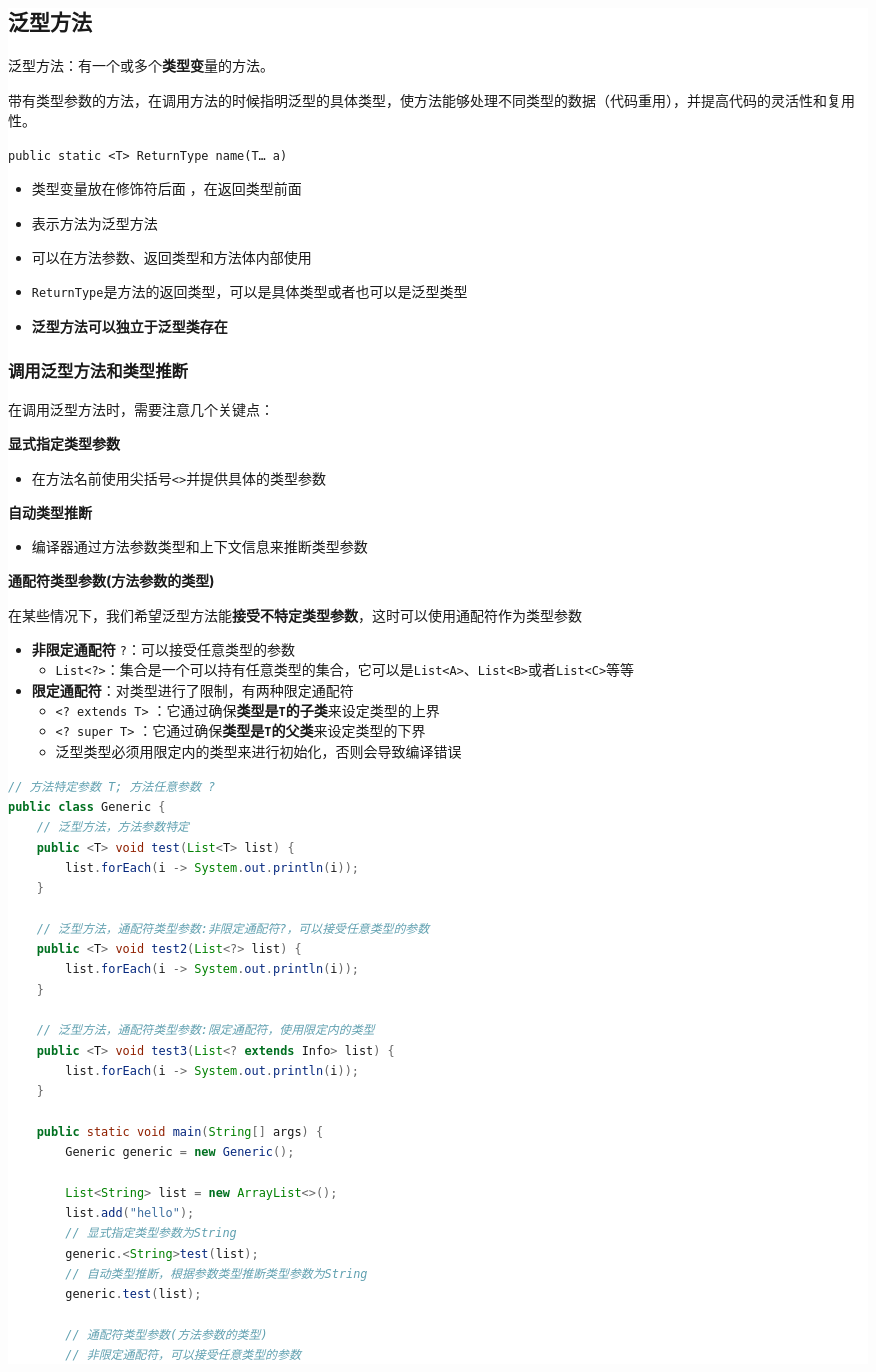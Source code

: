 ## 泛型方法

泛型方法：有一个或多个**类型变**量的方法。

带有类型参数的方法，在调用方法的时候指明泛型的具体类型，使方法能够处理不同类型的数据（代码重用），并提高代码的灵活性和复用性。

`public static <T> ReturnType name(T… a)`

- 类型变量放在修饰符后面 ，在返回类型前面 

- <T>表示方法为泛型方法
- <T>可以在方法参数、返回类型和方法体内部使用
- `ReturnType`是方法的返回类型，可以是具体类型或者也可以是泛型类型

- **泛型方法可以独立于泛型类存在**

### 调用泛型方法和类型推断

在调用泛型方法时，需要注意几个关键点：

**显式指定类型参数**

- 在方法名前使用尖括号`<>`并提供具体的类型参数

**自动类型推断**

- 编译器通过方法参数类型和上下文信息来推断类型参数

**通配符类型参数(方法参数的类型)**

在某些情况下，我们希望泛型方法能**接受不特定类型参数**，这时可以使用通配符作为类型参数

- **非限定通配符** `?`：可以接受任意类型的参数
  - `List<?>`：集合是一个可以持有任意类型的集合，它可以是`List<A>`、`List<B>`或者`List<C>`等等
- **限定通配符**：对类型进行了限制，有两种限定通配符
  - `<? extends T>` ：它通过确保**类型是`T`的子类**来设定类型的上界
  - `<? super T>` ：它通过确保**类型是`T`的父类**来设定类型的下界
  - 泛型类型必须用限定内的类型来进行初始化，否则会导致编译错误

```java
// 方法特定参数 T; 方法任意参数 ?
public class Generic {
    // 泛型方法，方法参数特定
    public <T> void test(List<T> list) {
        list.forEach(i -> System.out.println(i));
    }

    // 泛型方法，通配符类型参数:非限定通配符?，可以接受任意类型的参数
    public <T> void test2(List<?> list) {
        list.forEach(i -> System.out.println(i));
    }

    // 泛型方法，通配符类型参数:限定通配符，使用限定内的类型
    public <T> void test3(List<? extends Info> list) {
        list.forEach(i -> System.out.println(i));
    }

    public static void main(String[] args) {
        Generic generic = new Generic();
        
        List<String> list = new ArrayList<>();
        list.add("hello");
        // 显式指定类型参数为String
        generic.<String>test(list);
        // 自动类型推断，根据参数类型推断类型参数为String
        generic.test(list);

        // 通配符类型参数(方法参数的类型)
        // 非限定通配符，可以接受任意类型的参数
```